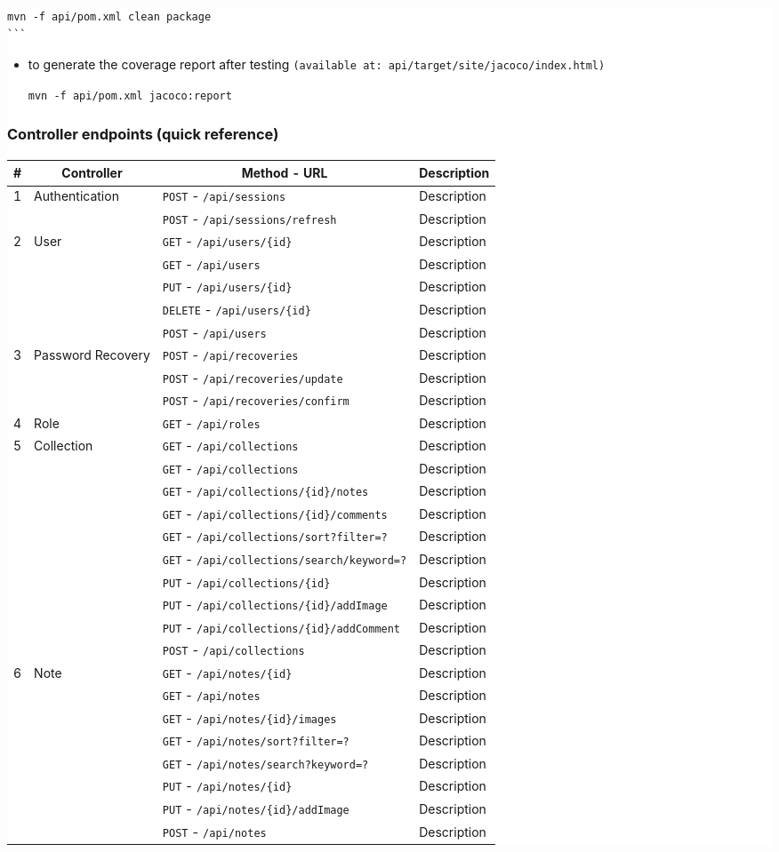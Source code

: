     mvn -f api/pom.xml clean package
    ```
-   to generate the coverage report after testing `(available at: api/target/site/jacoco/index.html)`
    ```shell
    mvn -f api/pom.xml jacoco:report
    ```

### Controller endpoints (quick reference)

| #   | Controller        | Method - URL                                | Description |
| --- | ----------------- | ------------------------------------------- | ----------- |
| 1   | Authentication    | `POST` - `/api/sessions`                    | Description |
|     |                   | `POST` - `/api/sessions/refresh`            | Description |
| 2   | User              | `GET` - `/api/users/{id}`                   | Description |
|     |                   | `GET` - `/api/users`                        | Description |
|     |                   | `PUT` - `/api/users/{id}`                   | Description |
|     |                   | `DELETE` - `/api/users/{id}`                | Description |
|     |                   | `POST` - `/api/users`                       | Description |
| 3   | Password Recovery | `POST` - `/api/recoveries`                  | Description |
|     |                   | `POST` - `/api/recoveries/update`           | Description |
|     |                   | `POST` - `/api/recoveries/confirm`          | Description |
| 4   | Role              | `GET` - `/api/roles`                        | Description |
| 5   | Collection        | `GET` - `/api/collections`                  | Description |
|     |                   | `GET` - `/api/collections`                  | Description |
|     |                   | `GET` - `/api/collections/{id}/notes`       | Description |
|     |                   | `GET` - `/api/collections/{id}/comments`    | Description |
|     |                   | `GET` - `/api/collections/sort?filter=?`    | Description |
|     |                   | `GET` - `/api/collections/search/keyword=?` | Description |
|     |                   | `PUT` - `/api/collections/{id}`             | Description |
|     |                   | `PUT` - `/api/collections/{id}/addImage`    | Description |
|     |                   | `PUT` - `/api/collections/{id}/addComment`  | Description |
|     |                   | `POST` - `/api/collections`                 | Description |
| 6   | Note              | `GET` - `/api/notes/{id}`                   | Description |
|     |                   | `GET` - `/api/notes`                        | Description |
|     |                   | `GET` - `/api/notes/{id}/images`            | Description |
|     |                   | `GET` - `/api/notes/sort?filter=?`          | Description |
|     |                   | `GET` - `/api/notes/search?keyword=?`       | Description |
|     |                   | `PUT` - `/api/notes/{id}`                   | Description |
|     |                   | `PUT` - `/api/notes/{id}/addImage`          | Description |
|     |                   | `POST` - `/api/notes`                       | Description |
